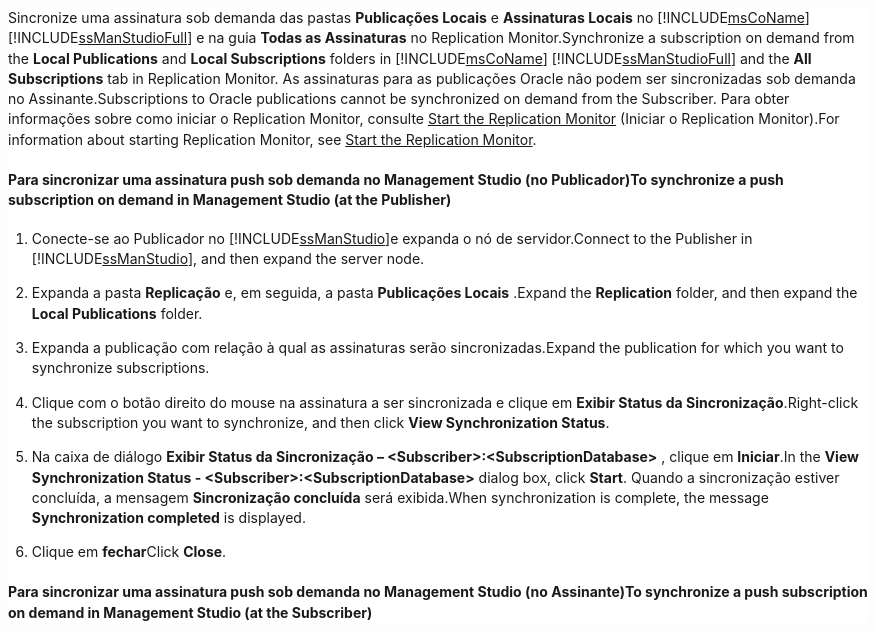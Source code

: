  <span data-ttu-id="34fc9-108">Sincronize uma assinatura sob demanda das pastas **Publicações Locais** e **Assinaturas Locais** no [!INCLUDE[msCoName](../../includes/msconame-md.md)] [!INCLUDE[ssManStudioFull](../../includes/ssmanstudiofull-md.md)] e na guia **Todas as Assinaturas** no Replication Monitor.</span><span class="sxs-lookup"><span data-stu-id="34fc9-108">Synchronize a subscription on demand from the **Local Publications** and **Local Subscriptions** folders in [!INCLUDE[msCoName](../../includes/msconame-md.md)] [!INCLUDE[ssManStudioFull](../../includes/ssmanstudiofull-md.md)] and the **All Subscriptions** tab in Replication Monitor.</span></span> <span data-ttu-id="34fc9-109">As assinaturas para as publicações Oracle não podem ser sincronizadas sob demanda no Assinante.</span><span class="sxs-lookup"><span data-stu-id="34fc9-109">Subscriptions to Oracle publications cannot be synchronized on demand from the Subscriber.</span></span> <span data-ttu-id="34fc9-110">Para obter informações sobre como iniciar o Replication Monitor, consulte [Start the Replication Monitor](monitor/start-the-replication-monitor.md) (Iniciar o Replication Monitor).</span><span class="sxs-lookup"><span data-stu-id="34fc9-110">For information about starting Replication Monitor, see [Start the Replication Monitor](monitor/start-the-replication-monitor.md).</span></span>  
  
#### <a name="to-synchronize-a-push-subscription-on-demand-in-management-studio-at-the-publisher"></a><span data-ttu-id="34fc9-111">Para sincronizar uma assinatura push sob demanda no Management Studio (no Publicador)</span><span class="sxs-lookup"><span data-stu-id="34fc9-111">To synchronize a push subscription on demand in Management Studio (at the Publisher)</span></span>  
  
1.  <span data-ttu-id="34fc9-112">Conecte-se ao Publicador no [!INCLUDE[ssManStudio](../../includes/ssmanstudio-md.md)]e expanda o nó de servidor.</span><span class="sxs-lookup"><span data-stu-id="34fc9-112">Connect to the Publisher in [!INCLUDE[ssManStudio](../../includes/ssmanstudio-md.md)], and then expand the server node.</span></span>  
  
2.  <span data-ttu-id="34fc9-113">Expanda a pasta **Replicação** e, em seguida, a pasta **Publicações Locais** .</span><span class="sxs-lookup"><span data-stu-id="34fc9-113">Expand the **Replication** folder, and then expand the **Local Publications** folder.</span></span>  
  
3.  <span data-ttu-id="34fc9-114">Expanda a publicação com relação à qual as assinaturas serão sincronizadas.</span><span class="sxs-lookup"><span data-stu-id="34fc9-114">Expand the publication for which you want to synchronize subscriptions.</span></span>  
  
4.  <span data-ttu-id="34fc9-115">Clique com o botão direito do mouse na assinatura a ser sincronizada e clique em **Exibir Status da Sincronização**.</span><span class="sxs-lookup"><span data-stu-id="34fc9-115">Right-click the subscription you want to synchronize, and then click **View Synchronization Status**.</span></span>  
  
5.  <span data-ttu-id="34fc9-116">Na caixa de diálogo **Exibir Status da Sincronização – \<Subscriber>:\<SubscriptionDatabase>** , clique em **Iniciar**.</span><span class="sxs-lookup"><span data-stu-id="34fc9-116">In the **View Synchronization Status - \<Subscriber>:\<SubscriptionDatabase>** dialog box, click **Start**.</span></span> <span data-ttu-id="34fc9-117">Quando a sincronização estiver concluída, a mensagem **Sincronização concluída** será exibida.</span><span class="sxs-lookup"><span data-stu-id="34fc9-117">When synchronization is complete, the message **Synchronization completed** is displayed.</span></span>  
  
6.  <span data-ttu-id="34fc9-118">Clique em **fechar**</span><span class="sxs-lookup"><span data-stu-id="34fc9-118">Click **Close**.</span></span>  
  
#### <a name="to-synchronize-a-push-subscription-on-demand-in-management-studio-at-the-subscriber"></a><span data-ttu-id="34fc9-119">Para sincronizar uma assinatura push sob demanda no Management Studio (no Assinante)</span><span class="sxs-lookup"><span data-stu-id="34fc9-119">To synchronize a push subscription on demand in Management Studio (at the Subscriber)</span></span>  
  
